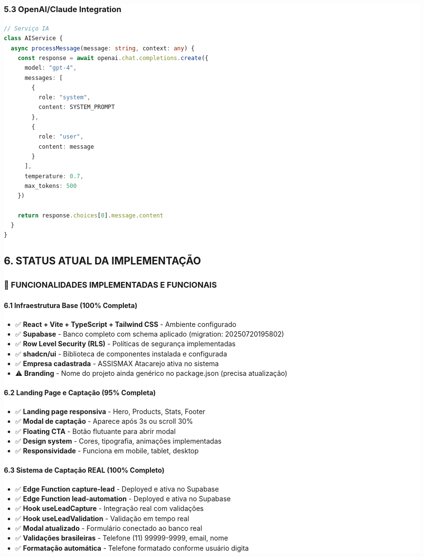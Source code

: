 ### **5.3 OpenAI/Claude Integration**

```typescript
// Serviço IA
class AIService {
  async processMessage(message: string, context: any) {
    const response = await openai.chat.completions.create({
      model: "gpt-4",
      messages: [
        {
          role: "system",
          content: SYSTEM_PROMPT
        },
        {
          role: "user", 
          content: message
        }
      ],
      temperature: 0.7,
      max_tokens: 500
    })
    
    return response.choices[0].message.content
  }
}
```

## 6. STATUS ATUAL DA IMPLEMENTAÇÃO

### **🎉 FUNCIONALIDADES IMPLEMENTADAS E FUNCIONAIS**

#### **6.1 Infraestrutura Base (100% Completa)**
- ✅ **React + Vite + TypeScript + Tailwind CSS** - Ambiente configurado
- ✅ **Supabase** - Banco completo com schema aplicado (migration: 20250720195802)
- ✅ **Row Level Security (RLS)** - Políticas de segurança implementadas
- ✅ **shadcn/ui** - Biblioteca de componentes instalada e configurada
- ✅ **Empresa cadastrada** - ASSISMAX Atacarejo ativa no sistema
- ⚠️ **Branding** - Nome do projeto ainda genérico no package.json (precisa atualização)

#### **6.2 Landing Page e Captação (95% Completa)**
- ✅ **Landing page responsiva** - Hero, Products, Stats, Footer
- ✅ **Modal de captação** - Aparece após 3s ou scroll 30%
- ✅ **Floating CTA** - Botão flutuante para abrir modal
- ✅ **Design system** - Cores, tipografia, animações implementadas
- ✅ **Responsividade** - Funciona em mobile, tablet, desktop

#### **6.3 Sistema de Captação REAL (100% Completo)**
- ✅ **Edge Function capture-lead** - Deployed e ativa no Supabase
- ✅ **Edge Function lead-automation** - Deployed e ativa no Supabase
- ✅ **Hook useLeadCapture** - Integração real com validações
- ✅ **Hook useLeadValidation** - Validação em tempo real
- ✅ **Modal atualizado** - Formulário conectado ao banco real
- ✅ **Validações brasileiras** - Telefone (11) 99999-9999, email, nome
- ✅ **Formatação automática** - Telefone formatado conforme usuário digita
